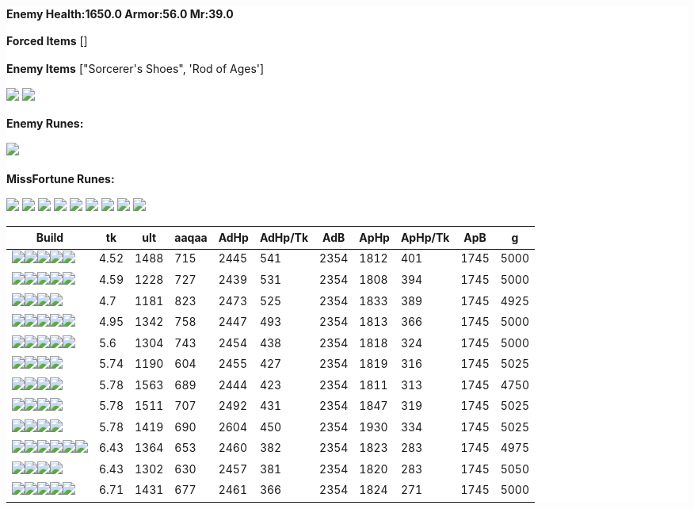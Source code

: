 **Enemy Health:1650.0 Armor:56.0 Mr:39.0**


**Forced Items** []








**Enemy Items** ["Sorcerer's Shoes", 'Rod of Ages']





![](/item/3020.png)
![](/item/6657.png)



**Enemy Runes:**





![](/StatMods/StatModsArmorIcon.png)



**MissFortune Runes:**


![](/Styles/Sorcery/ArcaneComet/ArcaneComet.png)
![](/Styles/Sorcery/ManaflowBand/ManaflowBand.png)
![](/Styles/Sorcery/AbsoluteFocus/AbsoluteFocus.png)
![](/Styles/Sorcery/Scorch/Scorch.png)
![](/Styles/Domination/TasteOfBlood/TasteOfBlood.png)
![](/Styles/Domination/UltimateHunter/UltimateHunter.png)
![](/StatMods/StatModsAdaptiveForceIcon.png)
![](/StatMods/StatModsAdaptiveForceIcon.png)
![](/StatMods/StatModsArmorIcon.png)





 Build |tk|ult|aaqaa|AdHp|AdHp/Tk|AdB|ApHp|ApHp/Tk|ApB|g
-|-|-|-|-|-|-|-|-|-|-
![](/item/6676.png)![](/item/1001.png)![](/item/1053.png)![](/item/1055.png)![](/item/1036.png)|4.52|1488|715|2445|541|2354|1812|401|1745|5000
![](/item/6672.png)![](/item/1001.png)![](/item/1053.png)![](/item/1055.png)![](/item/1036.png)|4.59|1228|727|2439|531|2354|1808|394|1745|5000
![](/item/3153.png)![](/item/1001.png)![](/item/1055.png)![](/item/1037.png)|4.7|1181|823|2473|525|2354|1833|389|1745|4925
![](/item/3095.png)![](/item/1001.png)![](/item/1053.png)![](/item/1055.png)![](/item/1036.png)|4.95|1342|758|2447|493|2354|1813|366|1745|5000
![](/item/3087.png)![](/item/1001.png)![](/item/1053.png)![](/item/1055.png)![](/item/1036.png)|5.6|1304|743|2454|438|2354|1818|324|1745|5000
![](/item/3046.png)![](/item/1053.png)![](/item/1055.png)![](/item/1037.png)|5.74|1190|604|2455|427|2354|1819|316|1745|5025
![](/item/6691.png)![](/item/1001.png)![](/item/1053.png)![](/item/1055.png)|5.78|1563|689|2444|423|2354|1811|313|1745|4750
![](/item/3074.png)![](/item/1001.png)![](/item/1055.png)![](/item/1037.png)|5.78|1511|707|2492|431|2354|1847|319|1745|5025
![](/item/3072.png)![](/item/1001.png)![](/item/1055.png)![](/item/1037.png)|5.78|1419|690|2604|450|2354|1930|334|1745|5025
![](/item/3006.png)![](/item/1053.png)![](/item/1055.png)![](/item/1038.png)![](/item/1037.png)![](/item/1036.png)|6.43|1364|653|2460|382|2354|1823|283|1745|4975
![](/item/6695.png)![](/item/1053.png)![](/item/1055.png)![](/item/3006.png)|6.43|1302|630|2457|381|2354|1820|283|1745|5050
![](/item/6696.png)![](/item/1001.png)![](/item/1053.png)![](/item/1055.png)![](/item/1036.png)|6.71|1431|677|2461|366|2354|1824|271|1745|5000